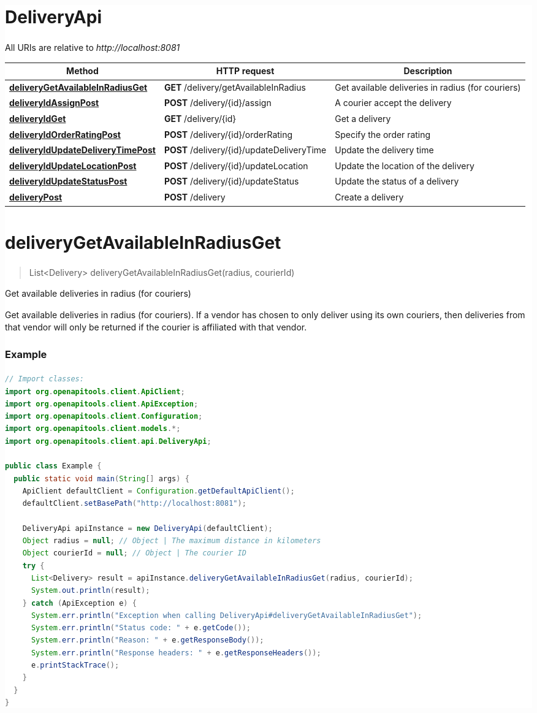 # DeliveryApi

All URIs are relative to *http://localhost:8081*

| Method | HTTP request | Description |
|------------- | ------------- | -------------|
| [**deliveryGetAvailableInRadiusGet**](DeliveryApi.md#deliveryGetAvailableInRadiusGet) | **GET** /delivery/getAvailableInRadius | Get available deliveries in radius (for couriers) |
| [**deliveryIdAssignPost**](DeliveryApi.md#deliveryIdAssignPost) | **POST** /delivery/{id}/assign | A courier accept the delivery |
| [**deliveryIdGet**](DeliveryApi.md#deliveryIdGet) | **GET** /delivery/{id} | Get a delivery |
| [**deliveryIdOrderRatingPost**](DeliveryApi.md#deliveryIdOrderRatingPost) | **POST** /delivery/{id}/orderRating | Specify the order rating |
| [**deliveryIdUpdateDeliveryTimePost**](DeliveryApi.md#deliveryIdUpdateDeliveryTimePost) | **POST** /delivery/{id}/updateDeliveryTime | Update the delivery time |
| [**deliveryIdUpdateLocationPost**](DeliveryApi.md#deliveryIdUpdateLocationPost) | **POST** /delivery/{id}/updateLocation | Update the location of the delivery |
| [**deliveryIdUpdateStatusPost**](DeliveryApi.md#deliveryIdUpdateStatusPost) | **POST** /delivery/{id}/updateStatus | Update the status of a delivery |
| [**deliveryPost**](DeliveryApi.md#deliveryPost) | **POST** /delivery | Create a delivery |


<a name="deliveryGetAvailableInRadiusGet"></a>
# **deliveryGetAvailableInRadiusGet**
> List&lt;Delivery&gt; deliveryGetAvailableInRadiusGet(radius, courierId)

Get available deliveries in radius (for couriers)

Get available deliveries in radius (for couriers). If a vendor has chosen to only deliver using its own couriers, then deliveries from that vendor will only be returned if the courier is affiliated with that vendor.

### Example
```java
// Import classes:
import org.openapitools.client.ApiClient;
import org.openapitools.client.ApiException;
import org.openapitools.client.Configuration;
import org.openapitools.client.models.*;
import org.openapitools.client.api.DeliveryApi;

public class Example {
  public static void main(String[] args) {
    ApiClient defaultClient = Configuration.getDefaultApiClient();
    defaultClient.setBasePath("http://localhost:8081");

    DeliveryApi apiInstance = new DeliveryApi(defaultClient);
    Object radius = null; // Object | The maximum distance in kilometers
    Object courierId = null; // Object | The courier ID
    try {
      List<Delivery> result = apiInstance.deliveryGetAvailableInRadiusGet(radius, courierId);
      System.out.println(result);
    } catch (ApiException e) {
      System.err.println("Exception when calling DeliveryApi#deliveryGetAvailableInRadiusGet");
      System.err.println("Status code: " + e.getCode());
      System.err.println("Reason: " + e.getResponseBody());
      System.err.println("Response headers: " + e.getResponseHeaders());
      e.printStackTrace();
    }
  }
}
```
